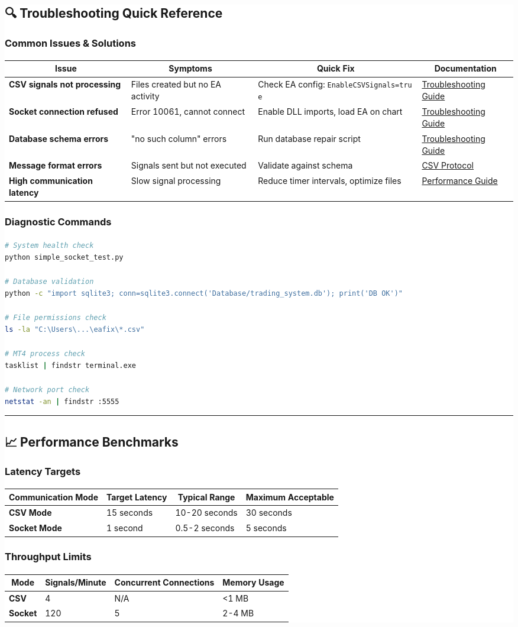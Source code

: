 
## 🔍 **Troubleshooting Quick Reference**

### **Common Issues & Solutions**

| Issue | Symptoms | Quick Fix | Documentation |
|-------|----------|-----------|---------------|
| **CSV signals not processing** | Files created but no EA activity | Check EA config: `EnableCSVSignals=true` | [Troubleshooting Guide](COMMUNICATION_TROUBLESHOOTING_GUIDE.md#csv-communication-issues) |
| **Socket connection refused** | Error 10061, cannot connect | Enable DLL imports, load EA on chart | [Troubleshooting Guide](COMMUNICATION_TROUBLESHOOTING_GUIDE.md#socket-communication-issues) |
| **Database schema errors** | "no such column" errors | Run database repair script | [Troubleshooting Guide](COMMUNICATION_TROUBLESHOOTING_GUIDE.md#database-connection-issues) |
| **Message format errors** | Signals sent but not executed | Validate against schema | [CSV Protocol](CSV_COMMUNICATION_PROTOCOL.md#message-formats-and-schemas) |
| **High communication latency** | Slow signal processing | Reduce timer intervals, optimize files | [Performance Guide](COMMUNICATION_TROUBLESHOOTING_GUIDE.md#performance-optimization) |

### **Diagnostic Commands**
```bash
# System health check
python simple_socket_test.py

# Database validation  
python -c "import sqlite3; conn=sqlite3.connect('Database/trading_system.db'); print('DB OK')"

# File permissions check
ls -la "C:\Users\...\eafix\*.csv"

# MT4 process check
tasklist | findstr terminal.exe

# Network port check
netstat -an | findstr :5555
```

---

## 📈 **Performance Benchmarks**

### **Latency Targets**
| Communication Mode | Target Latency | Typical Range | Maximum Acceptable |
|--------------------|----------------|---------------|-------------------|
| **CSV Mode** | 15 seconds | 10-20 seconds | 30 seconds |
| **Socket Mode** | 1 second | 0.5-2 seconds | 5 seconds |

### **Throughput Limits**
| Mode | Signals/Minute | Concurrent Connections | Memory Usage |
|------|---------------|----------------------|--------------|
| **CSV** | 4 | N/A | <1 MB |
| **Socket** | 120 | 5 | 2-4 MB |
